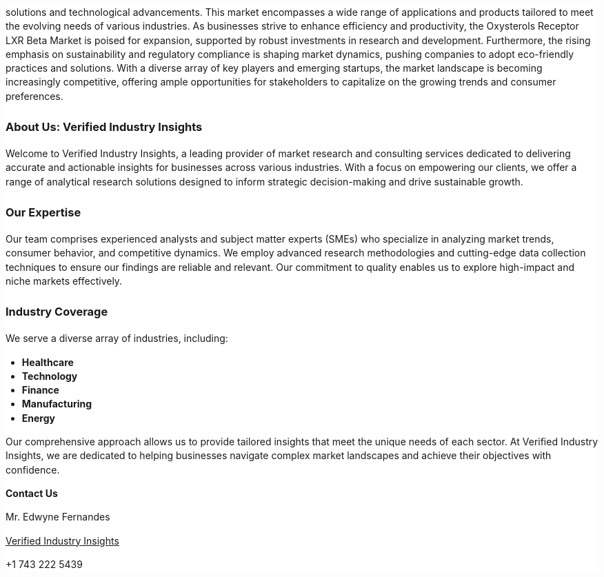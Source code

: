 solutions and technological advancements. This market encompasses a wide range of applications and products tailored to meet the evolving needs of various industries. As businesses strive to enhance efficiency and productivity, the Oxysterols Receptor LXR Beta Market is poised for expansion, supported by robust investments in research and development. Furthermore, the rising emphasis on sustainability and regulatory compliance is shaping market dynamics, pushing companies to adopt eco-friendly practices and solutions. With a diverse array of key players and emerging startups, the market landscape is becoming increasingly competitive, offering ample opportunities for stakeholders to capitalize on the growing trends and consumer preferences.</p><h3>About Us: Verified Industry Insights</h3><p>Welcome to Verified Industry Insights, a leading provider of market research and consulting services dedicated to delivering accurate and actionable insights for businesses across various industries. With a focus on empowering our clients, we offer a range of analytical research solutions designed to inform strategic decision-making and drive sustainable growth.</p><h3>Our Expertise</h3><p>Our team comprises experienced analysts and subject matter experts (SMEs) who specialize in analyzing market trends, consumer behavior, and competitive dynamics. We employ advanced research methodologies and cutting-edge data collection techniques to ensure our findings are reliable and relevant. Our commitment to quality enables us to explore high-impact and niche markets effectively.</p><h3>Industry Coverage</h3><p>We serve a diverse array of industries, including:</p><ul><li><strong>Healthcare</strong></li><li><strong>Technology</strong></li><li><strong>Finance</strong></li><li><strong>Manufacturing</strong></li><li><strong>Energy</strong></li></ul><p>Our comprehensive approach allows us to provide tailored insights that meet the unique needs of each sector. At Verified Industry Insights, we are dedicated to helping businesses navigate complex market landscapes and achieve their objectives with confidence.</p><p><strong>Contact Us</strong></p><p>Mr. Edwyne Fernandes</p><p><a href="https://www.verifiedindustryinsights.com/">Verified Industry Insights</a></p><p>+1 743 222 5439</p>
